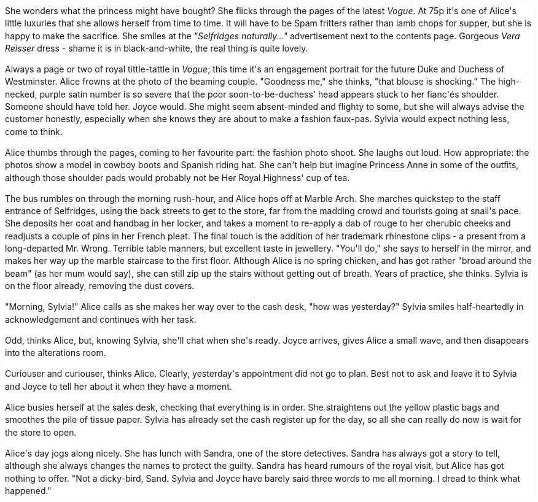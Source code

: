She wonders what the princess might have bought? She flicks through the pages of the latest *Vogue*.
At 75p it<span dir="rtl">'</span>s one of Alice<span dir="rtl">'</span>s little luxuries that she
allows herself from time to time. It will have to be Spam fritters rather than lamb chops for
supper, but she is happy to make the sacrifice. She smiles at the
*<span dir="rtl">"</span>Selfridges naturally..."* advertisement next to the contents page. Gorgeous
*Vera Reisser* dress - shame it is in black-and-white, the real thing is quite lovely.

Always a page or two of royal tittle-tattle in *Vogue*; this time it<span dir="rtl">'</span>s an
engagement portrait for the future Duke and Duchess of Westminster. Alice frowns at the photo of the
beaming couple. <span dir="rtl">"</span>Goodness me," she thinks, <span dir="rtl">"</span>that
blouse is shocking." The high-necked, purple satin number is so severe that the poor
soon-to-be-duchess<span dir="rtl">'</span> head appears stuck to her fianc<span dir="rtl">é'</span>s
shoulder. Someone should have told her. Joyce would. She might seem absent-minded and flighty to
some, but she will always advise the customer honestly, especially when she knows they are about to
make a fashion faux-pas. Sylvia would expect nothing less, come to think.

Alice thumbs through the pages, coming to her favourite part: the fashion photo shoot. She laughs
out loud. How appropriate: the photos show a model in cowboy boots and Spanish riding hat. She
can<span dir="rtl">'</span>t help but imagine Princess Anne in some of the outfits, although those
shoulder pads would probably not be Her Royal Highness<span dir="rtl">'</span> cup of tea.

The bus rumbles on through the morning rush-hour, and Alice hops off at Marble Arch. She marches
quickstep to the staff entrance of Selfridges, using the back streets to get to the store, far from
the madding crowd and tourists going at snail<span dir="rtl">'</span>s pace. She deposits her coat
and handbag in her locker, and takes a moment to re-apply a dab of rouge to her cherubic cheeks and
readjusts a couple of pins in her French pleat. The final touch is the addition of her trademark
rhinestone clips - a present from a long-departed Mr. Wrong. Terrible table manners, but excellent
taste in jewellery. <span dir="rtl">"</span>You<span dir="rtl">'</span>ll do," she says to herself
in the mirror, and makes her way up the marble staircase to the first floor. Although Alice is no
spring chicken, and has got rather <span dir="rtl">"</span>broad around the beam" (as her mum would
say), she can still zip up the stairs without getting out of breath. Years of practice, she thinks.
Sylvia is on the floor already, removing the dust covers.

<span dir="rtl">"</span>Morning, Sylvia!" Alice calls as she makes her way over to the cash desk,
<span dir="rtl">"</span>how was yesterday?" Sylvia smiles half-heartedly in acknowledgement and
continues with her task.

Odd, thinks Alice, but, knowing Sylvia, she<span dir="rtl">'</span>ll chat when
she<span dir="rtl">'</span>s ready. Joyce arrives, gives Alice a small wave, and then disappears
into the alterations room.

Curiouser and curiouser, thinks Alice. Clearly, yesterday<span dir="rtl">'</span>s appointment did
not go to plan. Best not to ask and leave it to Sylvia and Joyce to tell her about it when they have
a moment.

Alice busies herself at the sales desk, checking that everything is in order. She straightens out
the yellow plastic bags and smoothes the pile of tissue paper. Sylvia has already set the cash
register up for the day, so all she can really do now is wait for the store to open.

Alice<span dir="rtl">'</span>s day jogs along nicely. She has lunch with Sandra, one of the store
detectives. Sandra has always got a story to tell, although she always changes the names to protect
the guilty. Sandra has heard rumours of the royal visit, but Alice has got nothing to offer.
<span dir="rtl">"</span>Not a dicky-bird, Sand. Sylvia and Joyce have barely said three words to me
all morning. I dread to think what happened."
